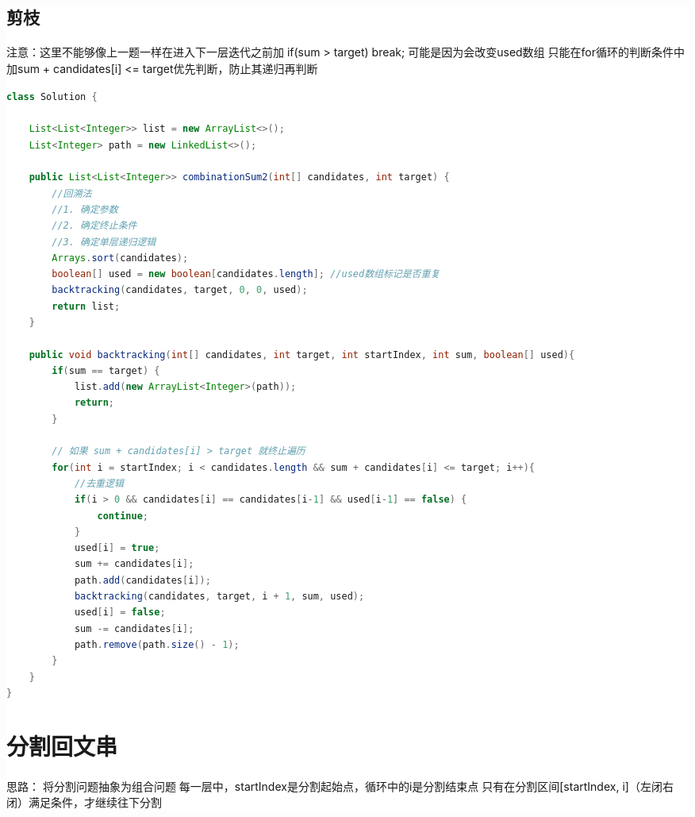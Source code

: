 ## 剪枝

注意：这里不能够像上一题一样在进入下一层迭代之前加 if(sum > target) break; 可能是因为会改变used数组
只能在for循环的判断条件中加sum + candidates[i] <= target优先判断，防止其递归再判断

```java
class Solution {

    List<List<Integer>> list = new ArrayList<>();
    List<Integer> path = new LinkedList<>();

    public List<List<Integer>> combinationSum2(int[] candidates, int target) {
        //回溯法
        //1. 确定参数
        //2. 确定终止条件
        //3. 确定单层递归逻辑
        Arrays.sort(candidates);
        boolean[] used = new boolean[candidates.length]; //used数组标记是否重复
        backtracking(candidates, target, 0, 0, used);
        return list;
    }

    public void backtracking(int[] candidates, int target, int startIndex, int sum, boolean[] used){
        if(sum == target) {
            list.add(new ArrayList<Integer>(path));
            return;
        }
    
        // 如果 sum + candidates[i] > target 就终止遍历
        for(int i = startIndex; i < candidates.length && sum + candidates[i] <= target; i++){
            //去重逻辑
            if(i > 0 && candidates[i] == candidates[i-1] && used[i-1] == false) {
                continue;
            }
            used[i] = true;
            sum += candidates[i];
            path.add(candidates[i]);
            backtracking(candidates, target, i + 1, sum, used);
            used[i] = false;
            sum -= candidates[i];
            path.remove(path.size() - 1);
        }
    }
}
```

# 分割回文串

思路：
将分割问题抽象为组合问题
每一层中，startIndex是分割起始点，循环中的i是分割结束点
只有在分割区间[startIndex, i]（左闭右闭）满足条件，才继续往下分割
